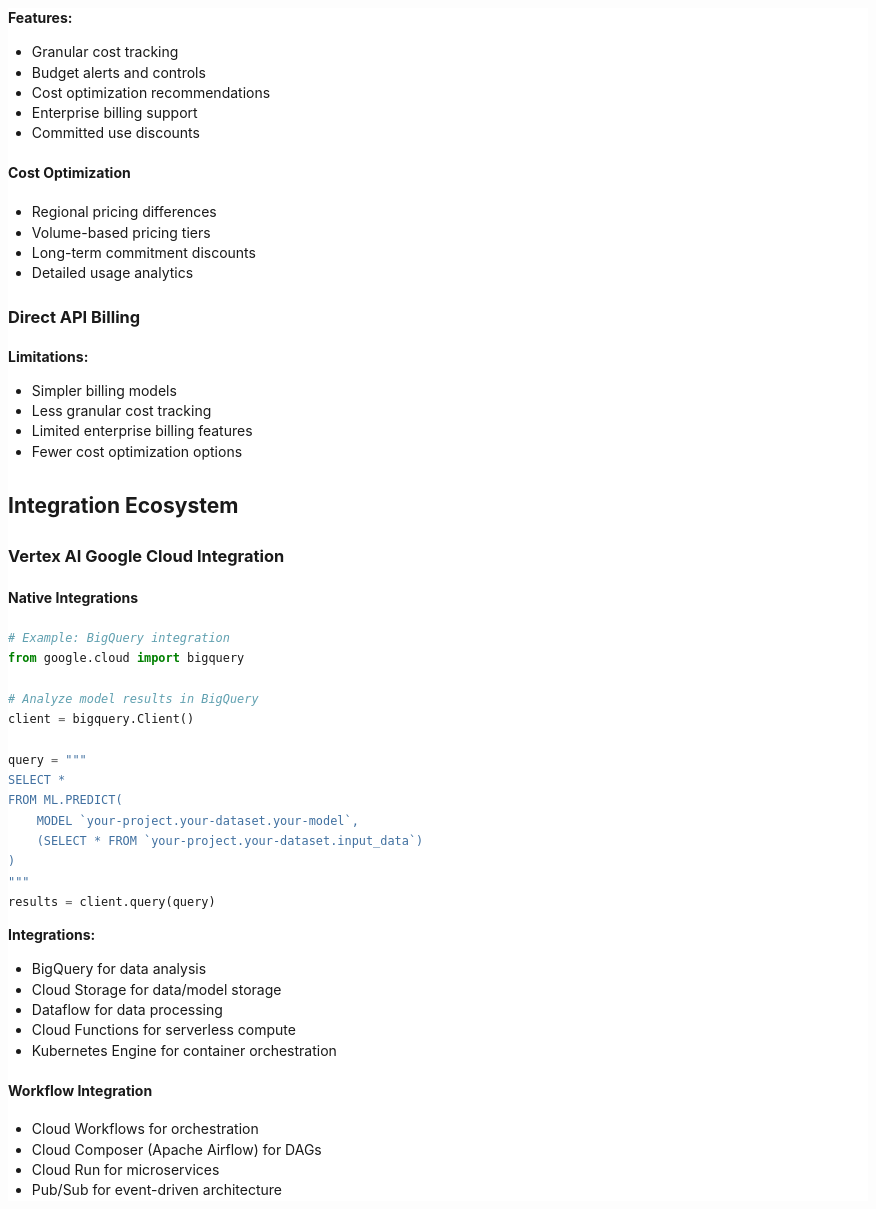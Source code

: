 **Features:**
- Granular cost tracking
- Budget alerts and controls
- Cost optimization recommendations
- Enterprise billing support
- Committed use discounts

#### Cost Optimization
- Regional pricing differences
- Volume-based pricing tiers
- Long-term commitment discounts
- Detailed usage analytics

### Direct API Billing

**Limitations:**
- Simpler billing models
- Less granular cost tracking
- Limited enterprise billing features
- Fewer cost optimization options

## Integration Ecosystem

### Vertex AI Google Cloud Integration

#### Native Integrations
```python
# Example: BigQuery integration
from google.cloud import bigquery

# Analyze model results in BigQuery
client = bigquery.Client()

query = """
SELECT *
FROM ML.PREDICT(
    MODEL `your-project.your-dataset.your-model`,
    (SELECT * FROM `your-project.your-dataset.input_data`)
)
"""
results = client.query(query)
```

**Integrations:**
- BigQuery for data analysis
- Cloud Storage for data/model storage
- Dataflow for data processing
- Cloud Functions for serverless compute
- Kubernetes Engine for container orchestration

#### Workflow Integration
- Cloud Workflows for orchestration
- Cloud Composer (Apache Airflow) for DAGs
- Cloud Run for microservices
- Pub/Sub for event-driven architecture
